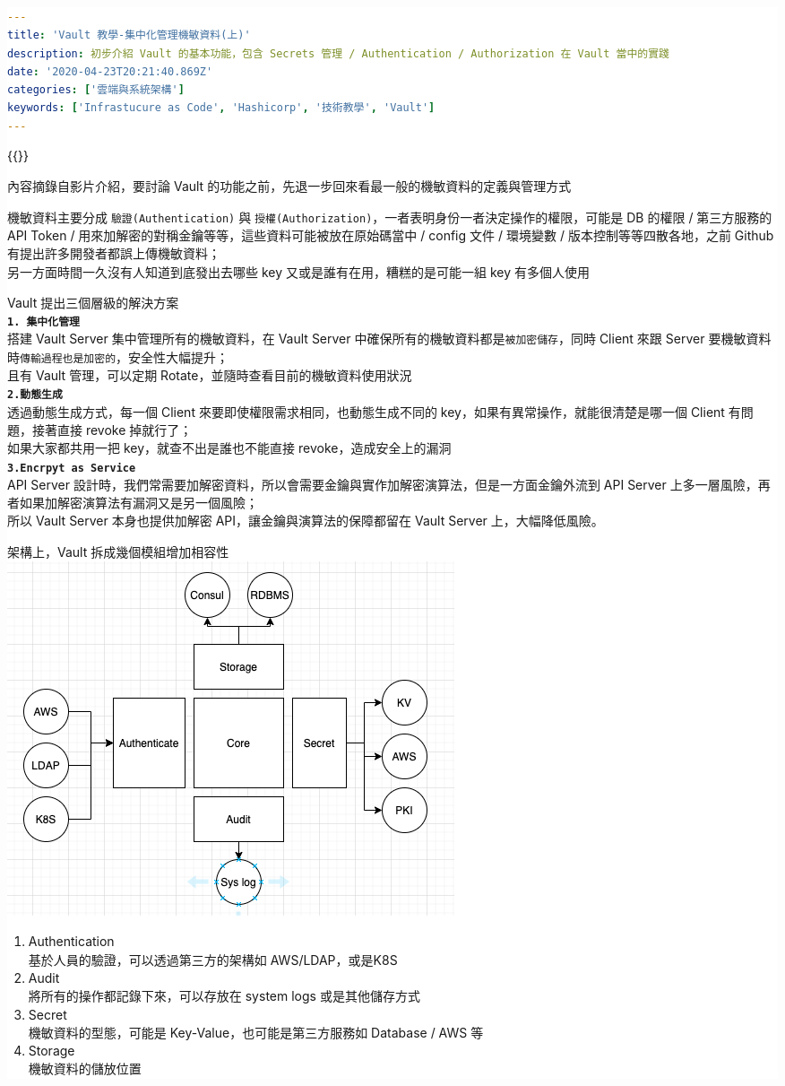 ```yaml
---
title: 'Vault 教學-集中化管理機敏資料(上)'
description: 初步介紹 Vault 的基本功能，包含 Secrets 管理 / Authentication / Authorization 在 Vault 當中的實踐
date: '2020-04-23T20:21:40.869Z'
categories: ['雲端與系統架構']
keywords: ['Infrastucure as Code', 'Hashicorp', '技術教學', 'Vault']
---
```


{{<youtube VYfl-DpZ5wM>}}

內容摘錄自影片介紹，要討論 Vault 的功能之前，先退一步回來看最一般的機敏資料的定義與管理方式  

機敏資料主要分成 `驗證(Authentication)` 與 `授權(Authorization)`，一者表明身份一者決定操作的權限，可能是 DB 的權限 / 第三方服務的 API Token / 用來加解密的對稱金鑰等等，這些資料可能被放在原始碼當中 / config 文件 / 環境變數 / 版本控制等等四散各地，之前 Github 有提出許多開發者都誤上傳機敏資料；  
另一方面時間一久沒有人知道到底發出去哪些 key 又或是誰有在用，糟糕的是可能一組 key 有多個人使用    

Vault 提出三個層級的解決方案  
**`1. 集中化管理`**    
搭建 Vault Server 集中管理所有的機敏資料，在 Vault Server 中確保所有的機敏資料都是`被加密儲存`，同時 Client 來跟 Server 要機敏資料時`傳輸過程也是加密的`，安全性大幅提升；  
且有 Vault 管理，可以定期 Rotate，並隨時查看目前的機敏資料使用狀況   
**`2.動態生成`**    
透過動態生成方式，每一個 Client 來要即使權限需求相同，也動態生成不同的 key，如果有異常操作，就能很清楚是哪一個 Client 有問題，接著直接 revoke 掉就行了；  
如果大家都共用一把 key，就查不出是誰也不能直接 revoke，造成安全上的漏洞  
**`3.Encrpyt as Service`**  
API Server 設計時，我們常需要加解密資料，所以會需要金鑰與實作加解密演算法，但是一方面金鑰外流到 API Server 上多一層風險，再者如果加解密演算法有漏洞又是另一個風險；  
所以 Vault Server 本身也提供加解密 API，讓金鑰與演算法的保障都留在 Vault Server 上，大幅降低風險。  

架構上，Vault 拆成幾個模組增加相容性    
![](/post/img/20200423/vault.png) 
1. Authentication  
基於人員的驗證，可以透過第三方的架構如 AWS/LDAP，或是K8S   
2. Audit    
將所有的操作都記錄下來，可以存放在 system logs 或是其他儲存方式  
3. Secret  
機敏資料的型態，可能是 Key-Value，也可能是第三方服務如 Database / AWS 等  
4. Storage   
機敏資料的儲放位置   
